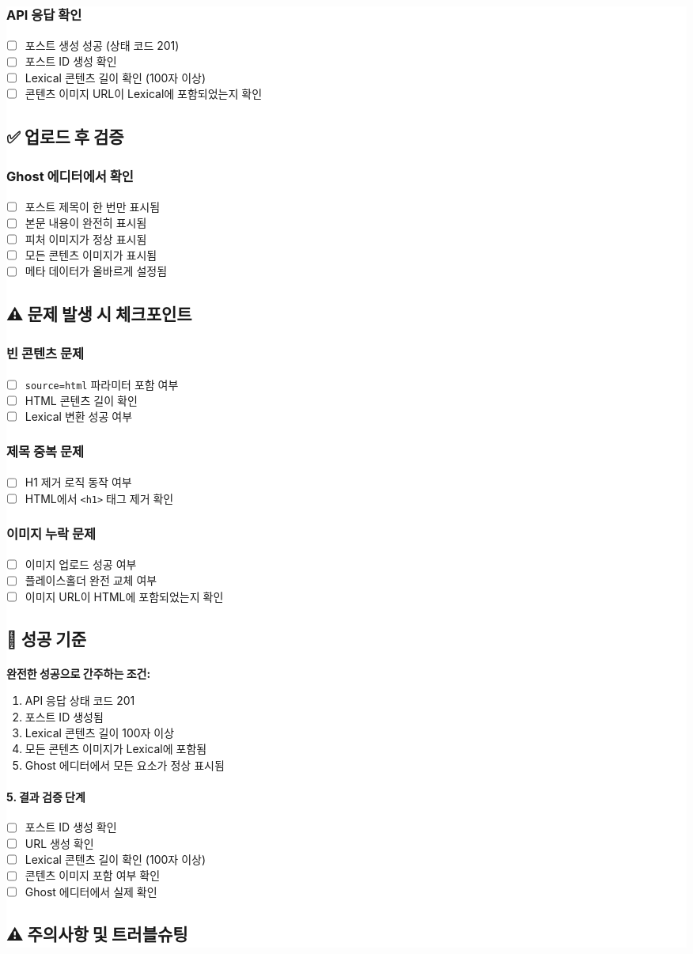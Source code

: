 ### API 응답 확인
- [ ] 포스트 생성 성공 (상태 코드 201)
- [ ] 포스트 ID 생성 확인
- [ ] Lexical 콘텐츠 길이 확인 (100자 이상)
- [ ] 콘텐츠 이미지 URL이 Lexical에 포함되었는지 확인

## ✅ 업로드 후 검증

### Ghost 에디터에서 확인
- [ ] 포스트 제목이 한 번만 표시됨
- [ ] 본문 내용이 완전히 표시됨
- [ ] 피처 이미지가 정상 표시됨
- [ ] 모든 콘텐츠 이미지가 표시됨
- [ ] 메타 데이터가 올바르게 설정됨

## ⚠️ 문제 발생 시 체크포인트

### 빈 콘텐츠 문제
- [ ] `source=html` 파라미터 포함 여부
- [ ] HTML 콘텐츠 길이 확인
- [ ] Lexical 변환 성공 여부

### 제목 중복 문제
- [ ] H1 제거 로직 동작 여부
- [ ] HTML에서 `<h1>` 태그 제거 확인

### 이미지 누락 문제
- [ ] 이미지 업로드 성공 여부
- [ ] 플레이스홀더 완전 교체 여부
- [ ] 이미지 URL이 HTML에 포함되었는지 확인

## 🎯 성공 기준

**완전한 성공으로 간주하는 조건:**
1. API 응답 상태 코드 201
2. 포스트 ID 생성됨
3. Lexical 콘텐츠 길이 100자 이상
4. 모든 콘텐츠 이미지가 Lexical에 포함됨
5. Ghost 에디터에서 모든 요소가 정상 표시됨

#### 5. 결과 검증 단계
- [ ] 포스트 ID 생성 확인
- [ ] URL 생성 확인
- [ ] Lexical 콘텐츠 길이 확인 (100자 이상)
- [ ] 콘텐츠 이미지 포함 여부 확인
- [ ] Ghost 에디터에서 실제 확인

## ⚠️ 주의사항 및 트러블슈팅
